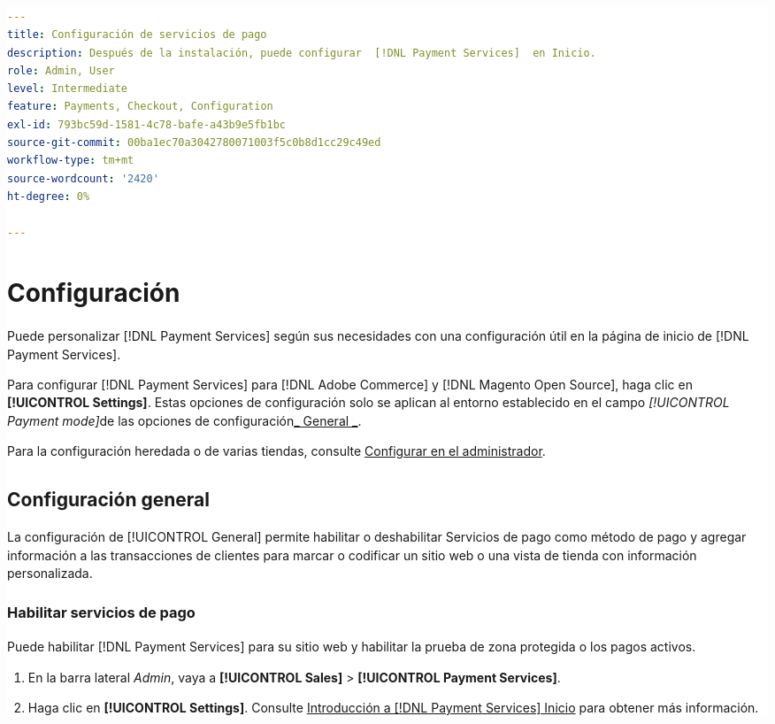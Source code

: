 ```yaml
---
title: Configuración de servicios de pago
description: Después de la instalación, puede configurar  [!DNL Payment Services]  en Inicio.
role: Admin, User
level: Intermediate
feature: Payments, Checkout, Configuration
exl-id: 793bc59d-1581-4c78-bafe-a43b9e5fb1bc
source-git-commit: 00ba1ec70a3042780071003f5c0b8d1cc29c49ed
workflow-type: tm+mt
source-wordcount: '2420'
ht-degree: 0%

---
```


# Configuración

Puede personalizar [!DNL Payment Services] según sus necesidades con una configuración útil en la página de inicio de [!DNL Payment Services].

Para configurar [!DNL Payment Services] para [!DNL Adobe Commerce] y [!DNL Magento Open Source], haga clic en **[!UICONTROL Settings]**. Estas opciones de configuración solo se aplican al entorno establecido en el campo _[!UICONTROL Payment mode]_&#x200B;de las opciones de configuración[_ General _](#configure-general-settings).

Para la configuración heredada o de varias tiendas, consulte [Configurar en el administrador](configure-admin.md).

## Configuración general

La configuración de [!UICONTROL General] permite habilitar o deshabilitar Servicios de pago como método de pago y agregar información a las transacciones de clientes para marcar o codificar un sitio web o una vista de tienda con información personalizada.

### Habilitar servicios de pago

Puede habilitar [!DNL Payment Services] para su sitio web y habilitar la prueba de zona protegida o los pagos activos.

1. En la barra lateral _Admin_, vaya a **[!UICONTROL Sales]** > **[!UICONTROL Payment Services]**.

1. Haga clic en **[!UICONTROL Settings]**. Consulte [Introducción a [!DNL Payment Services] Inicio](payments-home.md) para obtener más información.
